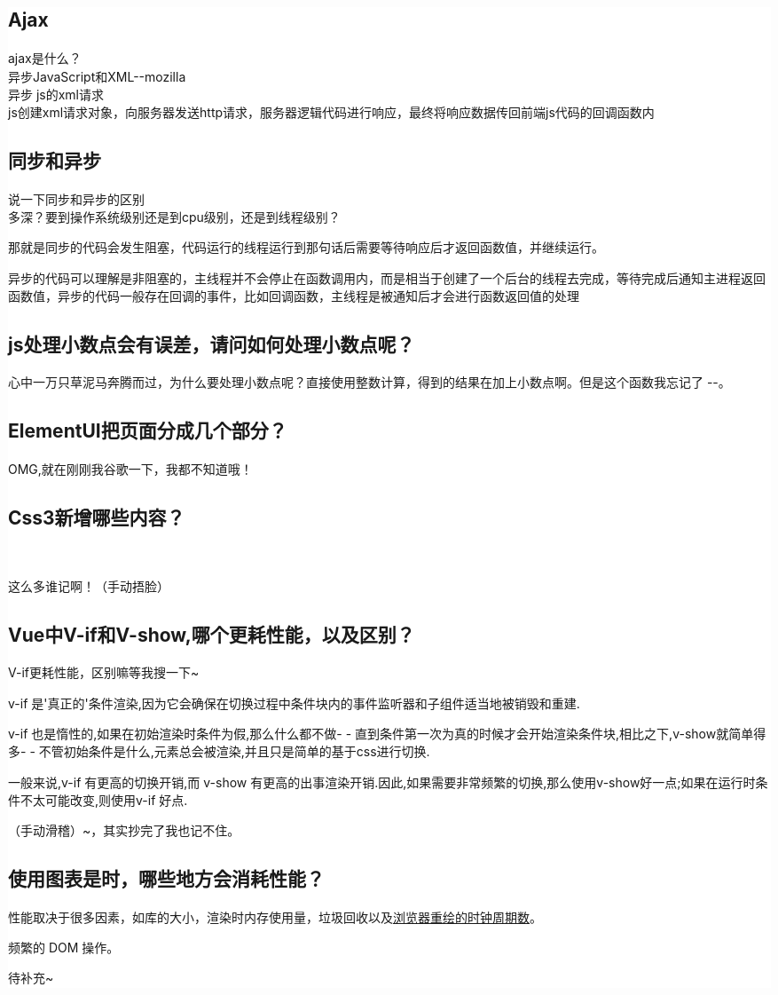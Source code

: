 ## Ajax
ajax是什么？  
异步JavaScript和XML--mozilla  
异步 js的xml请求  
js创建xml请求对象，向服务器发送http请求，服务器逻辑代码进行响应，最终将响应数据传回前端js代码的回调函数内

## 同步和异步
说一下同步和异步的区别  
多深？要到操作系统级别还是到cpu级别，还是到线程级别？

那就是同步的代码会发生阻塞，代码运行的线程运行到那句话后需要等待响应后才返回函数值，并继续运行。  

异步的代码可以理解是非阻塞的，主线程并不会停止在函数调用内，而是相当于创建了一个后台的线程去完成，等待完成后通知主进程返回函数值，异步的代码一般存在回调的事件，比如回调函数，主线程是被通知后才会进行函数返回值的处理

## js处理小数点会有误差，请问如何处理小数点呢？

心中一万只草泥马奔腾而过，为什么要处理小数点呢？直接使用整数计算，得到的结果在加上小数点啊。但是这个函数我忘记了 --。

## ElementUI把页面分成几个部分？

OMG,就在刚刚我谷歌一下，我都不知道哦！

## Css3新增哪些内容？

![]()

这么多谁记啊！（手动捂脸）



## Vue中V-if和V-show,哪个更耗性能，以及区别？

V-if更耗性能，区别嘛等我搜一下~

v-if 是'真正的'条件渲染,因为它会确保在切换过程中条件块内的事件监听器和子组件适当地被销毁和重建.

v-if 也是惰性的,如果在初始渲染时条件为假,那么什么都不做- - 直到条件第一次为真的时候才会开始渲染条件块,相比之下,v-show就简单得多- - 不管初始条件是什么,元素总会被渲染,并且只是简单的基于css进行切换.

一般来说,v-if 有更高的切换开销,而 v-show 有更高的出事渲染开销.因此,如果需要非常频繁的切换,那么使用v-show好一点;如果在运行时条件不太可能改变,则使用v-if 好点.

（手动滑稽）~，其实抄完了我也记不住。

## 使用图表是时，哪些地方会消耗性能？

性能取决于很多因素，如库的大小，渲染时内存使用量，垃圾回收以及[浏览器重绘的时钟周期数](http://paulirish.com/2011/viewing-chromes-paint-cycle/)。

频繁的 DOM 操作。

待补充~
